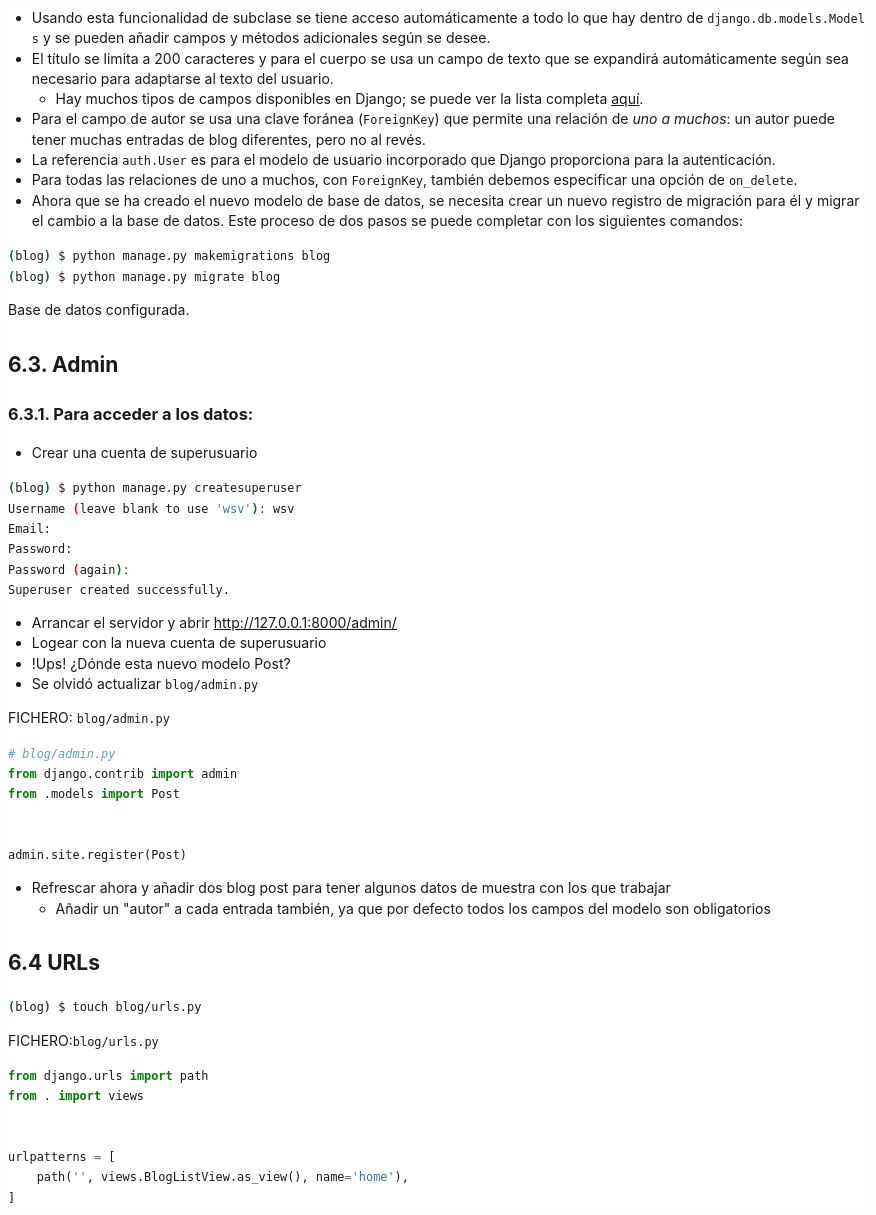 - Usando esta funcionalidad de subclase se tiene acceso automáticamente a todo lo que hay dentro de `django.db.models.Models` y se pueden añadir campos y métodos adicionales según se desee.
- El título se limita a 200 caracteres y para el cuerpo se usa un campo de texto que se expandirá automáticamente según sea necesario para adaptarse al texto del usuario.
    + Hay muchos tipos de campos disponibles en Django; se puede ver la lista completa [aquí](https://docs.djangoproject.com/es/3.0/ref/models/fields/#field-types).
- Para el campo de autor se usa una clave foránea (`ForeignKey`) que permite una relación de *uno a muchos*: un autor puede tener muchas entradas de blog diferentes, pero no al revés.
- La referencia `auth.User` es para el modelo de usuario incorporado que Django proporciona para la autenticación.
- Para todas las relaciones de uno a muchos, con `ForeignKey`, también debemos especificar una opción de `on_delete`.
- Ahora que se ha creado el nuevo modelo de base de datos, se necesita crear un nuevo registro de migración para él y migrar el cambio a la base de datos. Este proceso de dos pasos se puede completar con los siguientes comandos:
```bash
(blog) $ python manage.py makemigrations blog
(blog) $ python manage.py migrate blog
```
Base de datos configurada.


## 6.3. Admin
### 6.3.1. Para acceder a los datos:
- Crear una cuenta de superusuario
```bash
(blog) $ python manage.py createsuperuser
Username (leave blank to use 'wsv'): wsv
Email:
Password:
Password (again):
Superuser created successfully.
```

- Arrancar el servidor y abrir http://127.0.0.1:8000/admin/
- Logear con la nueva cuenta de superusuario
- !Ups! ¿Dónde esta nuevo modelo Post?
- Se olvidó actualizar `blog/admin.py`

FICHERO: `blog/admin.py`
```python
# blog/admin.py
from django.contrib import admin
from .models import Post


admin.site.register(Post)
```
- Refrescar ahora y añadir dos blog post para tener algunos datos de muestra con los que trabajar
    + Añadir un "autor" a cada entrada también, ya que por defecto todos los campos del modelo son obligatorios

## 6.4 URLs
```bash
(blog) $ touch blog/urls.py
```
FICHERO:`blog/urls.py`
```python
from django.urls import path
from . import views


urlpatterns = [
    path('', views.BlogListView.as_view(), name='home'),
]
```